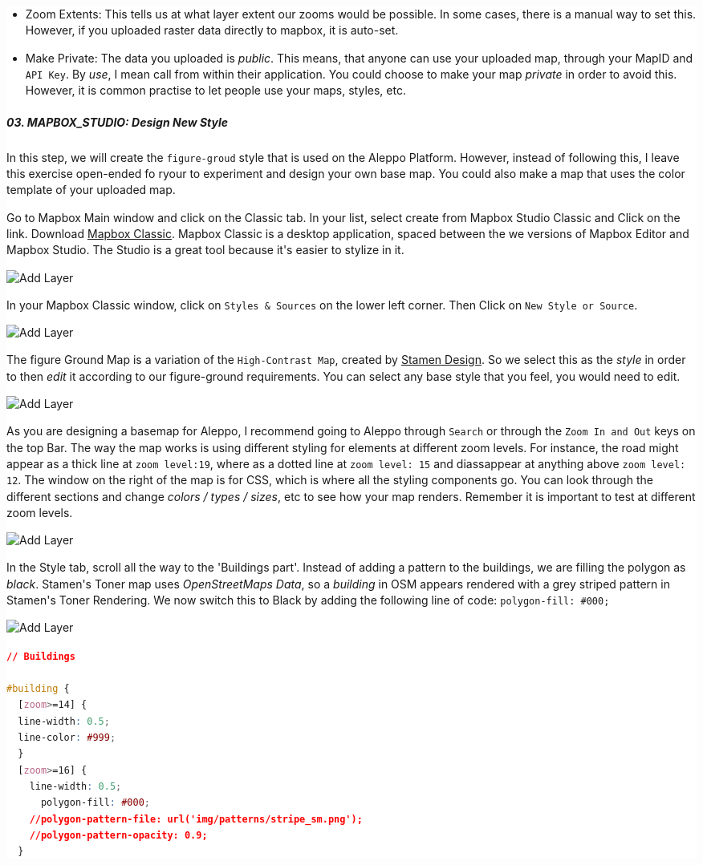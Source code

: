 * Zoom Extents:
This tells us at what layer extent our zooms would be possible. In some cases, there is a manual way to set this. However, if you uploaded raster data directly to mapbox, it is auto-set.

* Make Private:
The data you uploaded is *public*. This means, that anyone can use your uploaded map, through your MapID and `API Key`. By *use*, I mean call from within their application. You could choose to make your map *private* in order to avoid this. However, it is common practise to let people use your maps, styles, etc. 


##### 03. MAPBOX_STUDIO: Design New Style

In this step, we will create the `figure-groud` style that is used on the Aleppo Platform. However, instead of following this, I leave this exercise open-ended fo ryour to experiment and design your own base map. You could also make a map that uses the color template of your uploaded map. 

Go to Mapbox Main window and click on the Classic tab. In your list, select create from Mapbox Studio Classic and Click on the link. Download [Mapbox Classic](https://www.mapbox.com/mapbox-studio-classic/#darwin). Mapbox Classic is a desktop application, spaced between the we versions of Mapbox Editor and Mapbox Studio. The Studio is a great tool because it's easier to stylize in it.  

![Add Layer](https://cloud.githubusercontent.com/assets/16892784/12872608/5ac68c50-cda7-11e5-9568-91c63b638dcf.png)

In your Mapbox Classic window, click on `Styles & Sources` on the lower left corner. Then Click on `New Style or Source`.

![Add Layer](https://cloud.githubusercontent.com/assets/16892784/12872607/5ac6bbd0-cda7-11e5-8cab-701a73ab0c5f.png)

The figure Ground Map is a variation of the `High-Contrast Map`, created by [Stamen Design](http://maps.stamen.com/toner/#12/37.7706/-122.3782). So we select this as the *style* in order to then *edit* it according to our figure-ground requirements. You can select any base style that you feel, you would need to edit. 

![Add Layer](https://cloud.githubusercontent.com/assets/16892784/12872609/5acb6d38-cda7-11e5-9d33-07d7d340df0e.png)

As you are designing a basemap for Aleppo, I recommend going to Aleppo through `Search` or through the `Zoom In and Out` keys on the top Bar. The way the map works is using different styling for elements at different zoom levels. For instance, the road might appear as a thick line at `zoom level:19`, where as a dotted line at `zoom level: 15` and diassappear at anything above `zoom level: 12`. The window on the right of the map is for CSS, which is where all the styling components go. You can look through the different sections and change *colors / types / sizes*, etc to see how your map renders. Remember it is important to test at different zoom levels. 

![Add Layer](https://cloud.githubusercontent.com/assets/16892784/12872610/5ace4d6e-cda7-11e5-97bb-eb4895dcf4f9.png)

In the Style tab, scroll all the way to the 'Buildings part'. Instead of adding a pattern to the buildings, we are filling the polygon as *black*. Stamen's Toner map uses *OpenStreetMaps Data*, so a *building* in OSM appears rendered with a grey striped pattern in Stamen's Toner Rendering. We now switch this to Black by adding the following line of code: `polygon-fill: #000;`

![Add Layer](https://cloud.githubusercontent.com/assets/16892784/12872611/5ad90812-cda7-11e5-8f9b-317a94178d6b.png)

```css
// Buildings 

#building {
  [zoom>=14] {
  line-width: 0.5; 
  line-color: #999;
  }
  [zoom>=16] {
	line-width: 0.5; 
      polygon-fill: #000;
	//polygon-pattern-file: url('img/patterns/stripe_sm.png');
    //polygon-pattern-opacity: 0.9;
  }
```